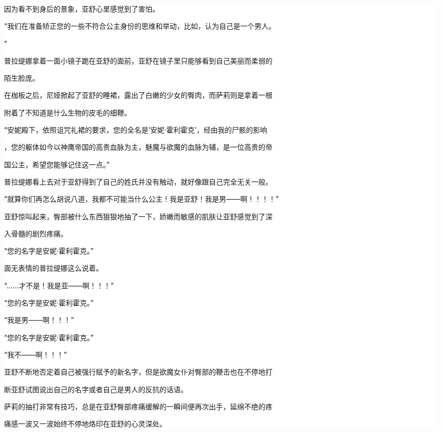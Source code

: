 因为看不到身后的景象，亚舒心里感觉到了害怕。

“我们在准备矫正您的一些不符合公主身份的思维和举动，比如，认为自己是一个男人。

”

普拉缇娜拿着一面小镜子跪在亚舒的面前，亚舒在镜子里只能够看到自己美丽而柔弱的

陌生脸庞。



在枷板之后，尼娅掀起了亚舒的睡裙，露出了白嫩的少女的臀肉，而萨莉则是拿着一根

附着了不知道是什么生物的皮毛的细鞭。

“安妮殿下，依照诅咒礼裙的要求，您的全名是‘安妮·霍利霍克’，经由我的尸骸的影响

，您的躯体如今以神鹰帝国的高贵血脉为主，魅魔与欲魔的血脉为辅，是一位高贵的帝

国公主，希望您能够记住这一点。”



普拉缇娜看上去对于亚舒得到了自己的姓氏并没有触动，就好像跟自己完全无关一般。





“就算你们再怎么胡说八道，我都不可能当什么公主！我是亚舒！我是男——啊！！！！”



亚舒惊叫起来，臀部被什么东西狠狠地抽了一下，娇嫩而敏感的肌肤让亚舒感觉到了深

入骨髓的剧烈疼痛。



“您的名字是安妮·霍利霍克。”

面无表情的普拉缇娜这么说着。

“……才不是！我是亚——啊！！！”



“您的名字是安妮·霍利霍克。”



“我是男——啊！！！”

“您的名字是安妮·霍利霍克。”



“我不——啊！！！”



亚舒不断地否定着自己被强行赋予的新名字，但是欲魔女仆对臀部的鞭击也在不停地打

断亚舒试图说出自己的名字或者自己是男人的反抗的话语。

萨莉的抽打非常有技巧，总是在亚舒臀部疼痛缓解的一瞬间便再次出手，延绵不绝的疼

痛感一波又一波始终不停地烙印在亚舒的心灵深处。


